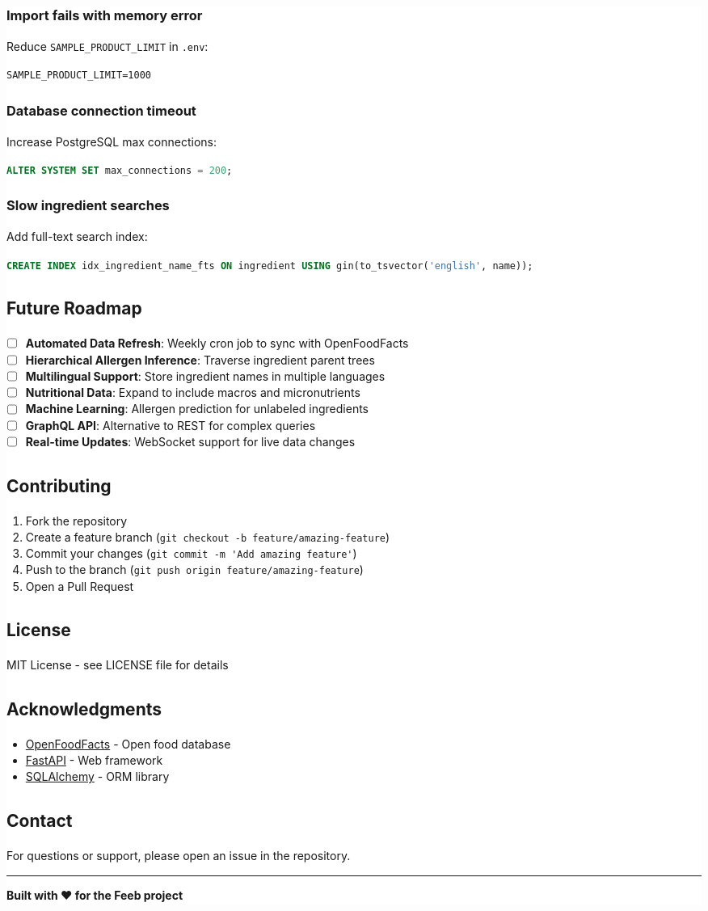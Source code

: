 ### Import fails with memory error

Reduce `SAMPLE_PRODUCT_LIMIT` in `.env`:
```env
SAMPLE_PRODUCT_LIMIT=1000
```

### Database connection timeout

Increase PostgreSQL max connections:
```sql
ALTER SYSTEM SET max_connections = 200;
```

### Slow ingredient searches

Add full-text search index:
```sql
CREATE INDEX idx_ingredient_name_fts ON ingredient USING gin(to_tsvector('english', name));
```

## Future Roadmap

- [ ] **Automated Data Refresh**: Weekly cron job to sync with OpenFoodFacts
- [ ] **Hierarchical Allergen Inference**: Traverse ingredient parent trees
- [ ] **Multilingual Support**: Store ingredient names in multiple languages
- [ ] **Nutritional Data**: Expand to include macros and micronutrients
- [ ] **Machine Learning**: Allergen prediction for unlabeled ingredients
- [ ] **GraphQL API**: Alternative to REST for complex queries
- [ ] **Real-time Updates**: WebSocket support for live data changes

## Contributing

1. Fork the repository
2. Create a feature branch (`git checkout -b feature/amazing-feature`)
3. Commit your changes (`git commit -m 'Add amazing feature'`)
4. Push to the branch (`git push origin feature/amazing-feature`)
5. Open a Pull Request

## License

MIT License - see LICENSE file for details

## Acknowledgments

- [OpenFoodFacts](https://world.openfoodfacts.org) - Open food database
- [FastAPI](https://fastapi.tiangolo.com/) - Web framework
- [SQLAlchemy](https://www.sqlalchemy.org/) - ORM library

## Contact

For questions or support, please open an issue in the repository.

---

**Built with ❤️ for the Feeb project**

